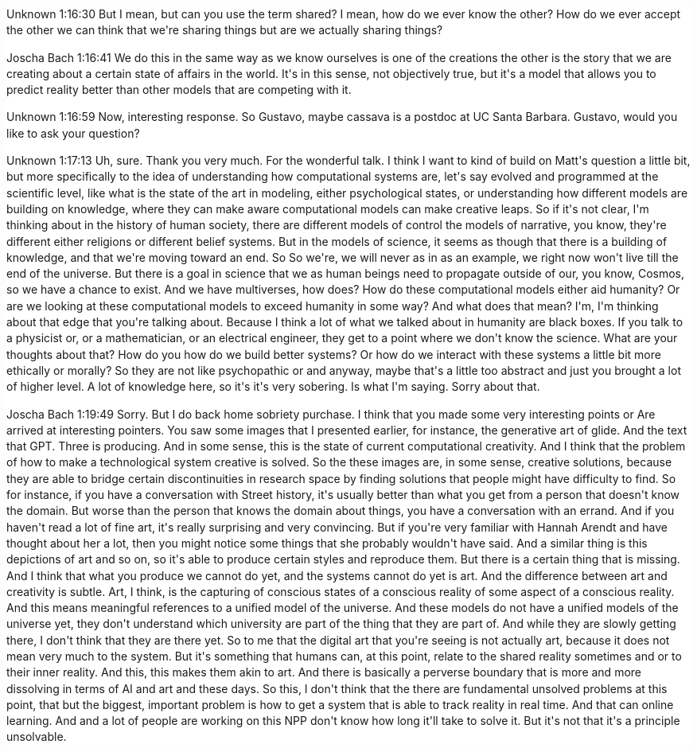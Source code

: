 Unknown 1:16:30
But I mean, but can you use the term shared? I mean, how do we ever know the other? How do we ever accept the other we can think that we're sharing things but are we actually sharing things?

Joscha Bach 1:16:41
We do this in the same way as we know ourselves is one of the creations the other is the story that we are creating about a certain state of affairs in the world. It's in this sense, not objectively true, but it's a model that allows you to predict reality better than other models that are competing with it.

Unknown 1:16:59
Now, interesting response. So Gustavo, maybe cassava is a postdoc at UC Santa Barbara. Gustavo, would you like to ask your question?

Unknown 1:17:13
Uh, sure. Thank you very much. For the wonderful talk. I think I want to kind of build on Matt's question a little bit, but more specifically to the idea of understanding how computational systems are, let's say evolved and programmed at the scientific level, like what is the state of the art in modeling, either psychological states, or understanding how different models are building on knowledge, where they can make aware computational models can make creative leaps. So if it's not clear, I'm thinking about in the history of human society, there are different models of control the models of narrative, you know, they're different either religions or different belief systems. But in the models of science, it seems as though that there is a building of knowledge, and that we're moving toward an end. So So we're, we will never as in as an example, we right now won't live till the end of the universe. But there is a goal in science that we as human beings need to propagate outside of our, you know, Cosmos, so we have a chance to exist. And we have multiverses, how does? How do these computational models either aid humanity? Or are we looking at these computational models to exceed humanity in some way? And what does that mean? I'm, I'm thinking about that edge that you're talking about. Because I think a lot of what we talked about in humanity are black boxes. If you talk to a physicist or, or a mathematician, or an electrical engineer, they get to a point where we don't know the science. What are your thoughts about that? How do you how do we build better systems? Or how do we interact with these systems a little bit more ethically or morally? So they are not like psychopathic or and anyway, maybe that's a little too abstract and just you brought a lot of higher level. A lot of knowledge here, so it's it's very sobering. Is what I'm saying. Sorry about that.

Joscha Bach 1:19:49
Sorry. But I do back home sobriety purchase. I think that you made some very interesting points or Are arrived at interesting pointers. You saw some images that I presented earlier, for instance, the generative art of glide. And the text that GPT. Three is producing. And in some sense, this is the state of current computational creativity. And I think that the problem of how to make a technological system creative is solved. So the these images are, in some sense, creative solutions, because they are able to bridge certain discontinuities in research space by finding solutions that people might have difficulty to find. So for instance, if you have a conversation with Street history, it's usually better than what you get from a person that doesn't know the domain. But worse than the person that knows the domain about things, you have a conversation with an errand. And if you haven't read a lot of fine art, it's really surprising and very convincing. But if you're very familiar with Hannah Arendt and have thought about her a lot, then you might notice some things that she probably wouldn't have said. And a similar thing is this depictions of art and so on, so it's able to produce certain styles and reproduce them. But there is a certain thing that is missing. And I think that what you produce we cannot do yet, and the systems cannot do yet is art. And the difference between art and creativity is subtle. Art, I think, is the capturing of conscious states of a conscious reality of some aspect of a conscious reality. And this means meaningful references to a unified model of the universe. And these models do not have a unified models of the universe yet, they don't understand which university are part of the thing that they are part of. And while they are slowly getting there, I don't think that they are there yet. So to me that the digital art that you're seeing is not actually art, because it does not mean very much to the system. But it's something that humans can, at this point, relate to the shared reality sometimes and or to their inner reality. And this, this makes them akin to art. And there is basically a perverse boundary that is more and more dissolving in terms of AI and art and these days. So this, I don't think that the there are fundamental unsolved problems at this point, that but the biggest, important problem is how to get a system that is able to track reality in real time. And that can online learning. And and a lot of people are working on this NPP don't know how long it'll take to solve it. But it's not that it's a principle unsolvable.
